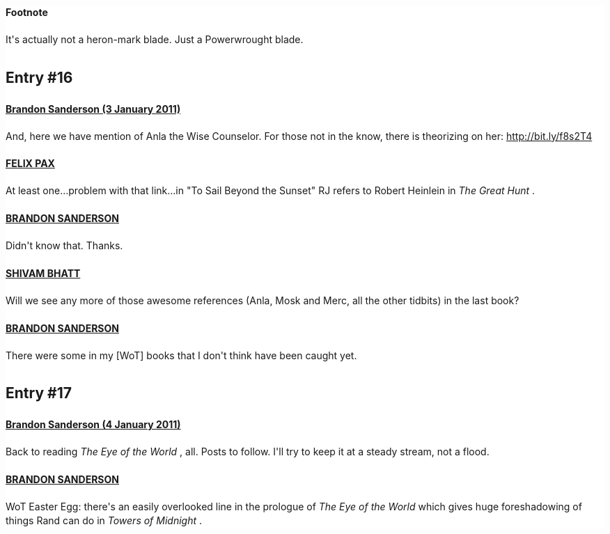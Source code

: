 #### Footnote

It's actually not a heron-mark blade. Just a Powerwrought blade.

## Entry #16

#### [Brandon Sanderson (3 January 2011)](http://twitter.com/BrandonSandrson/status/22078342370959360)

And, here we have mention of Anla the Wise Counselor. For those not in the know, there is theorizing on her:
<http://bit.ly/f8s2T4>

#### [FELIX PAX](http://twitter.com/FelixPax/status/22080032243458048)

At least one...problem with that link...in "To Sail Beyond the Sunset" RJ refers to Robert Heinlein in
*The Great Hunt*
.

#### [BRANDON SANDERSON](http://twitter.com/BrandonSandrson/status/22083157394194434)

Didn't know that. Thanks.

#### [SHIVAM BHATT](http://twitter.com/elektrotal/status/22079655712391169)

Will we see any more of those awesome references (Anla, Mosk and Merc, all the other tidbits) in the last book?

#### [BRANDON SANDERSON](http://twitter.com/BrandonSandrson/status/22083048849809409)

There were some in my [WoT] books that I don't think have been caught yet.

## Entry #17

#### [Brandon Sanderson (4 January 2011)](http://twitter.com/BrandonSandrson/status/22391299260817408)

Back to reading
*The Eye of the World*
, all. Posts to follow. I'll try to keep it at a steady stream, not a flood.

#### [BRANDON SANDERSON](http://twitter.com/BrandonSandrson/status/22391871980445696)

WoT Easter Egg: there's an easily overlooked line in the prologue of
*The Eye of the World*
which gives huge foreshadowing of things Rand can do in
*Towers of Midnight*
.
